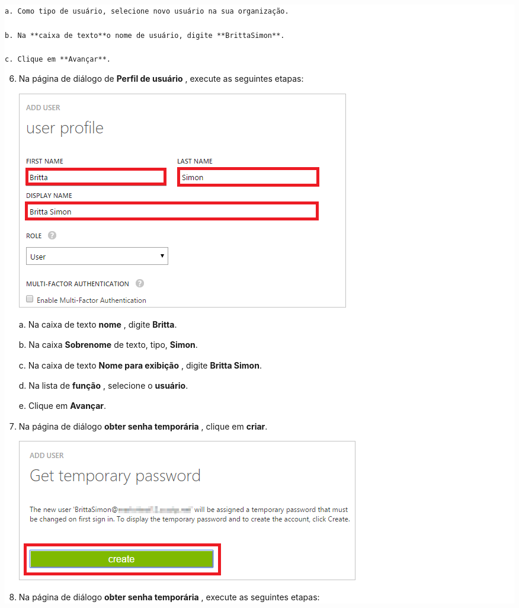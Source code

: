     a. Como tipo de usuário, selecione novo usuário na sua organização.

    b. Na **caixa de texto**o nome de usuário, digite **BrittaSimon**.

    c. Clique em **Avançar**.

6.  Na página de diálogo de **Perfil de usuário** , execute as seguintes etapas:
    
    ![Criação de um usuário de teste do Azure AD](./media/active-directory-saas-hostedgraphite-tutorial/create_aaduser_06.png)

    a. Na caixa de texto **nome** , digite **Britta**.  

    b. Na caixa **Sobrenome** de texto, tipo, **Simon**.

    c. Na caixa de texto **Nome para exibição** , digite **Britta Simon**.

    d. Na lista de **função** , selecione o **usuário**.

    e. Clique em **Avançar**.

7. Na página de diálogo **obter senha temporária** , clique em **criar**.
    
    ![Criação de um usuário de teste do Azure AD](./media/active-directory-saas-hostedgraphite-tutorial/create_aaduser_07.png)

8. Na página de diálogo **obter senha temporária** , execute as seguintes etapas:
    